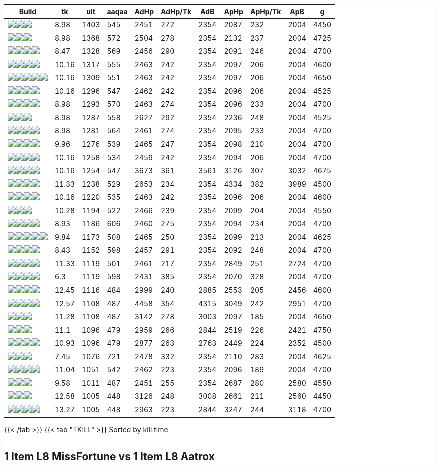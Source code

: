 



 Build |tk|ult|aaqaa|AdHp|AdHp/Tk|AdB|ApHp|ApHp/Tk|ApB|g
-|-|-|-|-|-|-|-|-|-|-
![](/item/6691.png)![](/item/1053.png)![](/item/1055.png)|8.98|1403|545|2451|272|2354|2087|232|2004|4450
![](/item/3074.png)![](/item/1055.png)![](/item/1037.png)|8.98|1368|572|2504|278|2354|2132|237|2004|4725
![](/item/6676.png)![](/item/1053.png)![](/item/1055.png)![](/item/1036.png)|8.47|1328|569|2456|290|2354|2091|246|2004|4700
![](/item/3004.png)![](/item/1053.png)![](/item/1055.png)![](/item/1036.png)|10.16|1317|555|2463|242|2354|2097|206|2004|4600
![](/item/6695.png)![](/item/1053.png)![](/item/1055.png)![](/item/1036.png)![](/item/1036.png)|10.16|1309|551|2463|242|2354|2097|206|2004|4650
![](/item/3179.png)![](/item/1053.png)![](/item/1055.png)![](/item/1037.png)|10.16|1296|547|2462|242|2354|2096|206|2004|4525
![](/item/3036.png)![](/item/1053.png)![](/item/1055.png)![](/item/1036.png)|8.98|1293|570|2463|274|2354|2096|233|2004|4700
![](/item/3072.png)![](/item/1055.png)![](/item/1037.png)|8.98|1287|558|2627|292|2354|2236|248|2004|4525
![](/item/3033.png)![](/item/1053.png)![](/item/1055.png)![](/item/1036.png)|8.98|1281|564|2461|274|2354|2095|233|2004|4700
![](/item/6696.png)![](/item/1053.png)![](/item/1055.png)![](/item/1036.png)|9.96|1276|539|2465|247|2354|2098|210|2004|4700
![](/item/6693.png)![](/item/1053.png)![](/item/1055.png)![](/item/1036.png)|10.16|1258|534|2459|242|2354|2094|206|2004|4700
![](/item/6673.png)![](/item/1055.png)![](/item/1037.png)![](/item/1036.png)|10.16|1254|547|3673|361|3561|3126|307|3032|4675
![](/item/3156.png)![](/item/1053.png)![](/item/1055.png)![](/item/1036.png)|11.33|1238|529|2653|234|2354|4334|382|3989|4500
![](/item/3508.png)![](/item/1053.png)![](/item/1055.png)![](/item/1036.png)|10.16|1220|535|2463|242|2354|2096|206|2004|4600
![](/item/6694.png)![](/item/1053.png)![](/item/1055.png)|10.28|1194|522|2466|239|2354|2099|204|2004|4550
![](/item/3095.png)![](/item/1053.png)![](/item/1055.png)![](/item/1036.png)|8.93|1186|606|2460|275|2354|2094|234|2004|4700
![](/item/3006.png)![](/item/1053.png)![](/item/1055.png)![](/item/1038.png)![](/item/1037.png)|9.84|1173|508|2465|250|2354|2099|213|2004|4625
![](/item/3087.png)![](/item/1053.png)![](/item/1055.png)![](/item/1036.png)|8.43|1152|598|2457|291|2354|2092|248|2004|4700
![](/item/3139.png)![](/item/1053.png)![](/item/1055.png)![](/item/1036.png)|11.33|1119|501|2461|217|2354|2849|251|2724|4700
![](/item/6672.png)![](/item/1053.png)![](/item/1055.png)![](/item/1036.png)|6.3|1119|598|2431|385|2354|2070|328|2004|4700
![](/item/3814.png)![](/item/1053.png)![](/item/1055.png)![](/item/1036.png)|12.45|1116|484|2999|240|2885|2553|205|2456|4600
![](/item/3026.png)![](/item/1053.png)![](/item/1055.png)![](/item/1036.png)|12.57|1108|487|4458|354|4315|3049|242|2951|4700
![](/item/6333.png)![](/item/1053.png)![](/item/1055.png)|11.28|1108|487|3142|278|3003|2097|185|2004|4650
![](/item/3161.png)![](/item/1053.png)![](/item/1055.png)|11.1|1096|479|2959|266|2844|2519|226|2421|4750
![](/item/6609.png)![](/item/1053.png)![](/item/1055.png)![](/item/1036.png)|10.93|1096|479|2877|263|2763|2449|224|2352|4500
![](/item/3153.png)![](/item/1055.png)![](/item/1037.png)|7.45|1076|721|2478|332|2354|2110|283|2004|4625
![](/item/3094.png)![](/item/1053.png)![](/item/1055.png)![](/item/1036.png)|11.04|1051|542|2462|223|2354|2096|189|2004|4700
![](/item/3091.png)![](/item/1053.png)![](/item/1055.png)|9.58|1011|487|2451|255|2354|2687|280|2580|4550
![](/item/3071.png)![](/item/1053.png)![](/item/1055.png)|12.58|1005|448|3126|248|3008|2661|211|2560|4450
![](/item/6035.png)![](/item/1053.png)![](/item/1055.png)![](/item/1036.png)|13.27|1005|448|2963|223|2844|3247|244|3118|4700
{{< /tab >}}
{{< tab "TKILL" >}}
Sorted by kill time
## 1 Item L8 MissFortune vs 1 Item L8 Aatrox
